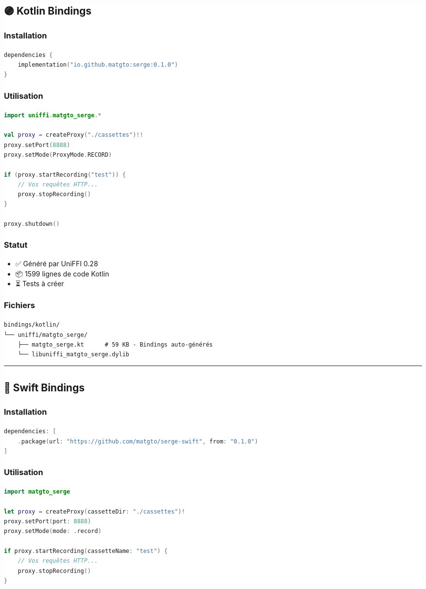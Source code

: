 
## 🟣 Kotlin Bindings

### Installation
```kotlin
dependencies {
    implementation("io.github.matgto:serge:0.1.0")
}
```

### Utilisation
```kotlin
import uniffi.matgto_serge.*

val proxy = createProxy("./cassettes")!!
proxy.setPort(8888)
proxy.setMode(ProxyMode.RECORD)

if (proxy.startRecording("test")) {
    // Vos requêtes HTTP...
    proxy.stopRecording()
}

proxy.shutdown()
```

### Statut
- ✅ Généré par UniFFI 0.28
- 📦 1599 lignes de code Kotlin
- ⏳ Tests à créer

### Fichiers
```
bindings/kotlin/
└── uniffi/matgto_serge/
    ├── matgto_serge.kt      # 59 KB - Bindings auto-générés
    └── libuniffi_matgto_serge.dylib
```

---

## 🍎 Swift Bindings

### Installation
```swift
dependencies: [
    .package(url: "https://github.com/matgto/serge-swift", from: "0.1.0")
]
```

### Utilisation
```swift
import matgto_serge

let proxy = createProxy(cassetteDir: "./cassettes")!
proxy.setPort(port: 8888)
proxy.setMode(mode: .record)

if proxy.startRecording(cassetteName: "test") {
    // Vos requêtes HTTP...
    proxy.stopRecording()
}

```